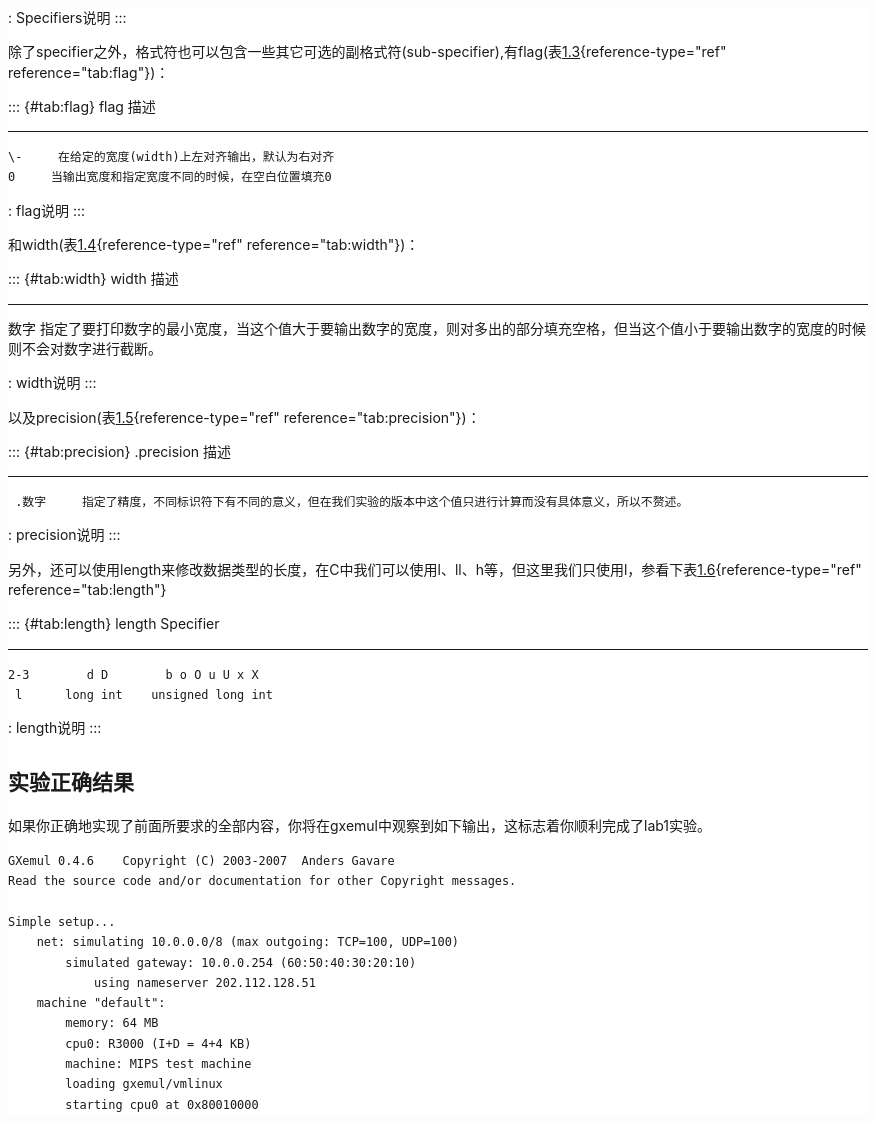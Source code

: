   : Specifiers说明
:::

除了specifier之外，格式符也可以包含一些其它可选的副格式符(sub-specifier),有flag(表[1.3](#tab:flag){reference-type="ref"
reference="tab:flag"})：

::: {#tab:flag}
   flag                        描述                        
  ------ ------------------------------------------------- --
    \-     在给定的宽度(width)上左对齐输出，默认为右对齐   
    0     当输出宽度和指定宽度不同的时候，在空白位置填充0  

  : flag说明
:::

和width(表[1.4](#tab:width){reference-type="ref"
reference="tab:width"})：

::: {#tab:width}
   width  描述
  ------- ----------------------------------------------------------------------------------------------------------------------------------------------
   数字   指定了要打印数字的最小宽度，当这个值大于要输出数字的宽度，则对多出的部分填充空格，但当这个值小于要输出数字的宽度的时候则不会对数字进行截断。

  : width说明
:::

以及precision(表[1.5](#tab:precision){reference-type="ref"
reference="tab:precision"})：

::: {#tab:precision}
   .precision  描述
  ------------ --------------------------------------------------------------------------------------------------------
     .数字     指定了精度，不同标识符下有不同的意义，但在我们实验的版本中这个值只进行计算而没有具体意义，所以不赘述。

  : precision说明
:::

另外，还可以使用length来修改数据类型的长度，在C中我们可以使用l、ll、h等，但这里我们只使用l，参看下表[1.6](#tab:length){reference-type="ref"
reference="tab:length"}

::: {#tab:length}
   length   Specifier  
  -------- ----------- -------------------
    2-3        d D        b o O u U x X
     l      long int    unsigned long int

  : length说明
:::

## 实验正确结果

如果你正确地实现了前面所要求的全部内容，你将在gxemul中观察到如下输出，这标志着你顺利完成了lab1实验。

``` {.text linenos=""}
GXemul 0.4.6    Copyright (C) 2003-2007  Anders Gavare
Read the source code and/or documentation for other Copyright messages.

Simple setup...
    net: simulating 10.0.0.0/8 (max outgoing: TCP=100, UDP=100)
        simulated gateway: 10.0.0.254 (60:50:40:30:20:10)
            using nameserver 202.112.128.51
    machine "default":
        memory: 64 MB
        cpu0: R3000 (I+D = 4+4 KB)
        machine: MIPS test machine
        loading gxemul/vmlinux
        starting cpu0 at 0x80010000
```